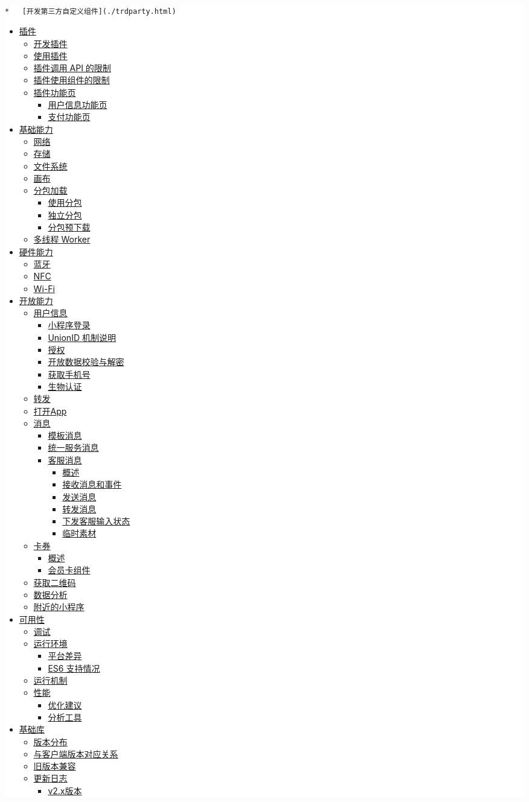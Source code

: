     *   [开发第三方自定义组件](./trdparty.html)
*   [插件](../plugin/)
    *   [开发插件](../plugin/development.html)
    *   [使用插件](../plugin/using.html)
    *   [插件调用 API 的限制](../plugin/api-limit.html)
    *   [插件使用组件的限制](../plugin/component-limit.html)
    *   [插件功能页](../plugin/functional-pages.html)
        *   [用户信息功能页](../plugin/functional-pages/user-info.html)
        *   [支付功能页](../plugin/functional-pages/request-payment.html)
*   [基础能力](../ability/network.html)
    *   [网络](../ability/network.html)
    *   [存储](../ability/storage.html)
    *   [文件系统](../ability/file-system.html)
    *   [画布](../ability/canvas.html)
    *   [分包加载](../subpackages.html)
        *   [使用分包](../subpackages/basic.html)
        *   [独立分包](../subpackages/independent.html)
        *   [分包预下载](../subpackages/preload.html)
    *   [多线程 Worker](../workers.html)
*   [硬件能力](../device/bluetooth.html)
    *   [蓝牙](../device/bluetooth.html)
    *   [NFC](../device/nfc.html)
    *   [Wi-Fi](../device/wifi.html)
*   [开放能力](../open-ability/login.html)
    *   [用户信息](../open-ability/login.html)
        *   [小程序登录](../open-ability/login.html)
        *   [UnionID 机制说明](../open-ability/union-id.html)
        *   [授权](../open-ability/authorize.html)
        *   [开放数据校验与解密](../open-ability/signature.html)
        *   [获取手机号](../open-ability/getPhoneNumber.html)
        *   [生物认证](../open-ability/bio-auth.html)
    *   [转发](../open-ability/share.html)
    *   [打开App](../open-ability/launchApp.html)
    *   [消息](../open-ability/template-message.html)
        *   [模板消息](../open-ability/template-message.html)
        *   [统一服务消息](../open-ability/uniform-message.html)
        *   [客服消息](../open-ability/customer-message/customer-message.html)
            *   [概述](../open-ability/customer-message/customer-message.html)
            *   [接收消息和事件](../open-ability/customer-message/receive.html)
            *   [发送消息](../open-ability/customer-message/send.html)
            *   [转发消息](../open-ability/customer-message/trans.html)
            *   [下发客服输入状态](../open-ability/customer-message/typing.html)
            *   [临时素材](../open-ability/customer-message/temp-media.html)
    *   [卡券](../open-ability/card/card.html)
        *   [概述](../open-ability/card/card.html)
        *   [会员卡组件](../open-ability/card/membership-card.html)
    *   [获取二维码](../open-ability/qr-code.html)
    *   [数据分析](../open-ability/data-analysis.html)
    *   [附近的小程序](../open-ability/nearby.html)
*   [可用性](../usability/debug.html)
    *   [调试](../usability/debug.html)
    *   [运行环境](../details.html)
        *   [平台差异](../details.html#平台差异)
        *   [ES6 支持情况](../details.html#客户端-es6-api-支持情况)
    *   [运行机制](../operating-mechanism.html)
    *   [性能](../performance/)
        *   [优化建议](../performance/tips.html)
        *   [分析工具](../performance/tools.html)
*   [基础库](../client-lib/)
    *   [版本分布](../client-lib/version.html)
    *   [与客户端版本对应关系](../client-lib/client.html)
    *   [旧版本兼容](../compatibility.html)
    *   [更新日志](../release.html)
        *   [v2.x版本](../release.html)